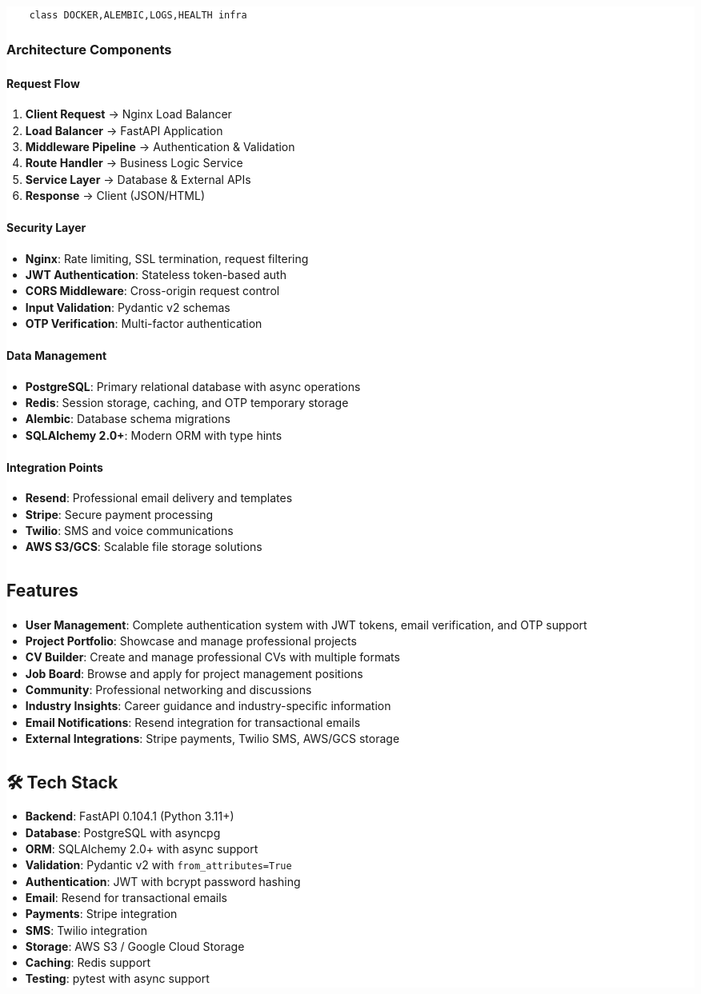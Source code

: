 ```mermaid
    class DOCKER,ALEMBIC,LOGS,HEALTH infra
```

### Architecture Components

####  **Request Flow**
1. **Client Request** → Nginx Load Balancer
2. **Load Balancer** → FastAPI Application  
3. **Middleware Pipeline** → Authentication & Validation
4. **Route Handler** → Business Logic Service
5. **Service Layer** → Database & External APIs
6. **Response** → Client (JSON/HTML)

####  **Security Layer**
- **Nginx**: Rate limiting, SSL termination, request filtering
- **JWT Authentication**: Stateless token-based auth
- **CORS Middleware**: Cross-origin request control
- **Input Validation**: Pydantic v2 schemas
- **OTP Verification**: Multi-factor authentication

####  **Data Management**
- **PostgreSQL**: Primary relational database with async operations
- **Redis**: Session storage, caching, and OTP temporary storage
- **Alembic**: Database schema migrations
- **SQLAlchemy 2.0+**: Modern ORM with type hints

####  **Integration Points**
- **Resend**: Professional email delivery and templates
- **Stripe**: Secure payment processing
- **Twilio**: SMS and voice communications
- **AWS S3/GCS**: Scalable file storage solutions

##  Features

- **User Management**: Complete authentication system with JWT tokens, email verification, and OTP support
- **Project Portfolio**: Showcase and manage professional projects
- **CV Builder**: Create and manage professional CVs with multiple formats
- **Job Board**: Browse and apply for project management positions
- **Community**: Professional networking and discussions
- **Industry Insights**: Career guidance and industry-specific information
- **Email Notifications**: Resend integration for transactional emails
- **External Integrations**: Stripe payments, Twilio SMS, AWS/GCS storage

## 🛠️ Tech Stack

- **Backend**: FastAPI 0.104.1 (Python 3.11+)
- **Database**: PostgreSQL with asyncpg
- **ORM**: SQLAlchemy 2.0+ with async support
- **Validation**: Pydantic v2 with `from_attributes=True`
- **Authentication**: JWT with bcrypt password hashing
- **Email**: Resend for transactional emails
- **Payments**: Stripe integration
- **SMS**: Twilio integration  
- **Storage**: AWS S3 / Google Cloud Storage
- **Caching**: Redis support
- **Testing**: pytest with async support
